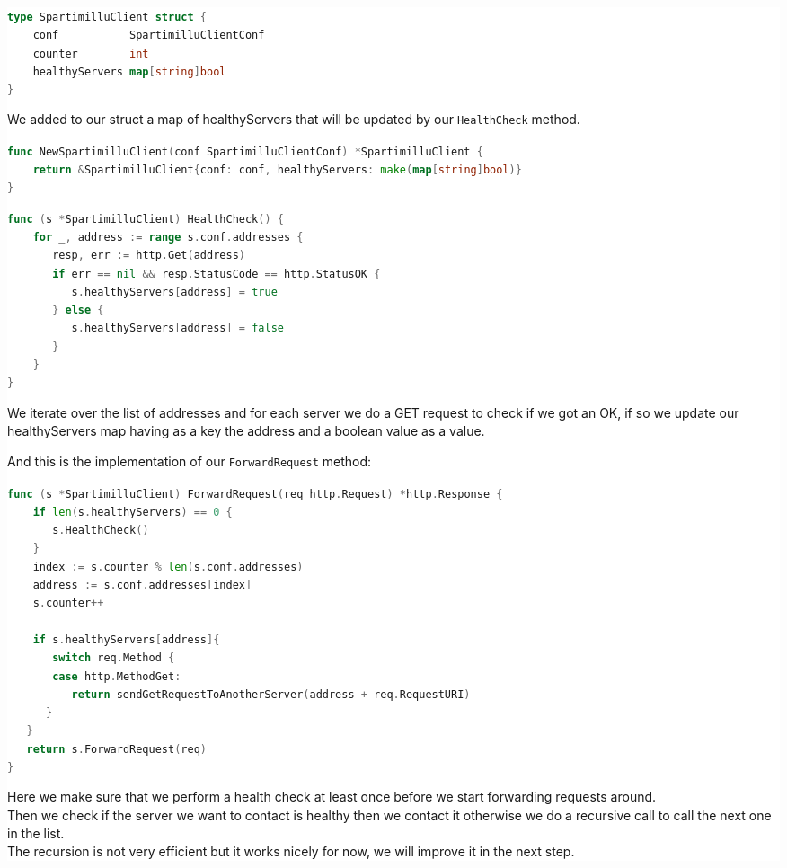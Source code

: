 ```go
type SpartimilluClient struct {  
    conf           SpartimilluClientConf  
    counter        int  
    healthyServers map[string]bool  
}
```

We added to our struct a map of healthyServers that will be updated by our `HealthCheck` method.


```go
func NewSpartimilluClient(conf SpartimilluClientConf) *SpartimilluClient {  
    return &SpartimilluClient{conf: conf, healthyServers: make(map[string]bool)}  
}
```


```go
func (s *SpartimilluClient) HealthCheck() {  
    for _, address := range s.conf.addresses {  
       resp, err := http.Get(address)  
       if err == nil && resp.StatusCode == http.StatusOK {  
          s.healthyServers[address] = true  
       } else {  
          s.healthyServers[address] = false  
       }  
    }
}
```

We iterate over the list of addresses and for each server we do a GET request to check if we got an OK, if so we update our healthyServers map having as a key the address and a boolean value as a value.

And this is the implementation of our `ForwardRequest` method:
```go
func (s *SpartimilluClient) ForwardRequest(req http.Request) *http.Response {  
    if len(s.healthyServers) == 0 {  
       s.HealthCheck()  
    }  
    index := s.counter % len(s.conf.addresses)  
    address := s.conf.addresses[index]  
    s.counter++  
  
    if s.healthyServers[address]{  
       switch req.Method {  
       case http.MethodGet:  
          return sendGetRequestToAnotherServer(address + req.RequestURI)
      }    
   }  
   return s.ForwardRequest(req)  
}
```

Here we make sure that we perform a health check at least once before we start forwarding requests around.   
Then we check if the server we want to contact is healthy then we contact it otherwise we do a recursive call to call the next one in the list.   
The recursion is not very efficient but it works nicely for now, we will improve it in the next step.
